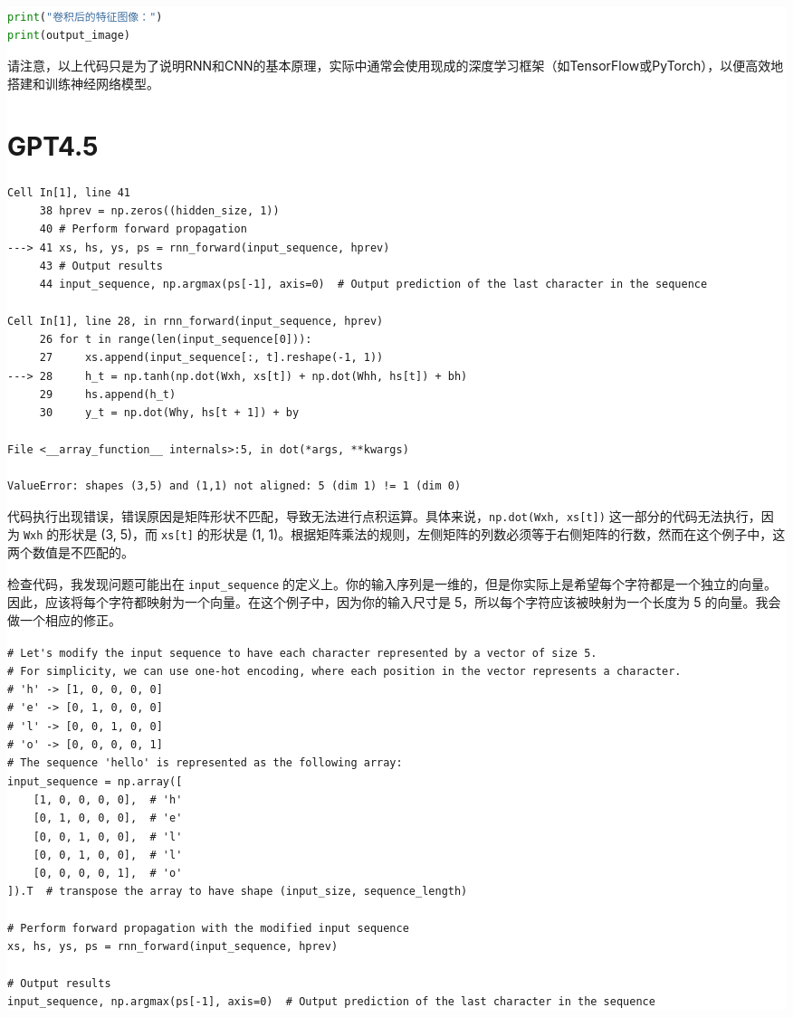 ```python
print("卷积后的特征图像：")
print(output_image)
```

请注意，以上代码只是为了说明RNN和CNN的基本原理，实际中通常会使用现成的深度学习框架（如TensorFlow或PyTorch），以便高效地搭建和训练神经网络模型。


#  GPT4.5

```
Cell In[1], line 41
     38 hprev = np.zeros((hidden_size, 1))
     40 # Perform forward propagation
---> 41 xs, hs, ys, ps = rnn_forward(input_sequence, hprev)
     43 # Output results
     44 input_sequence, np.argmax(ps[-1], axis=0)  # Output prediction of the last character in the sequence

Cell In[1], line 28, in rnn_forward(input_sequence, hprev)
     26 for t in range(len(input_sequence[0])):
     27     xs.append(input_sequence[:, t].reshape(-1, 1))
---> 28     h_t = np.tanh(np.dot(Wxh, xs[t]) + np.dot(Whh, hs[t]) + bh)
     29     hs.append(h_t)
     30     y_t = np.dot(Why, hs[t + 1]) + by

File <__array_function__ internals>:5, in dot(*args, **kwargs)

ValueError: shapes (3,5) and (1,1) not aligned: 5 (dim 1) != 1 (dim 0)
```
代码执行出现错误，错误原因是矩阵形状不匹配，导致无法进行点积运算。具体来说，`np.dot(Wxh, xs[t])` 这一部分的代码无法执行，因为 `Wxh` 的形状是 (3, 5)，而 `xs[t]` 的形状是 (1, 1)。根据矩阵乘法的规则，左侧矩阵的列数必须等于右侧矩阵的行数，然而在这个例子中，这两个数值是不匹配的。

检查代码，我发现问题可能出在 `input_sequence` 的定义上。你的输入序列是一维的，但是你实际上是希望每个字符都是一个独立的向量。因此，应该将每个字符都映射为一个向量。在这个例子中，因为你的输入尺寸是 5，所以每个字符应该被映射为一个长度为 5 的向量。我会做一个相应的修正。

```
# Let's modify the input sequence to have each character represented by a vector of size 5.
# For simplicity, we can use one-hot encoding, where each position in the vector represents a character.
# 'h' -> [1, 0, 0, 0, 0]
# 'e' -> [0, 1, 0, 0, 0]
# 'l' -> [0, 0, 1, 0, 0]
# 'o' -> [0, 0, 0, 0, 1]
# The sequence 'hello' is represented as the following array:
input_sequence = np.array([
    [1, 0, 0, 0, 0],  # 'h'
    [0, 1, 0, 0, 0],  # 'e'
    [0, 0, 1, 0, 0],  # 'l'
    [0, 0, 1, 0, 0],  # 'l'
    [0, 0, 0, 0, 1],  # 'o'
]).T  # transpose the array to have shape (input_size, sequence_length)

# Perform forward propagation with the modified input sequence
xs, hs, ys, ps = rnn_forward(input_sequence, hprev)

# Output results
input_sequence, np.argmax(ps[-1], axis=0)  # Output prediction of the last character in the sequence

```
